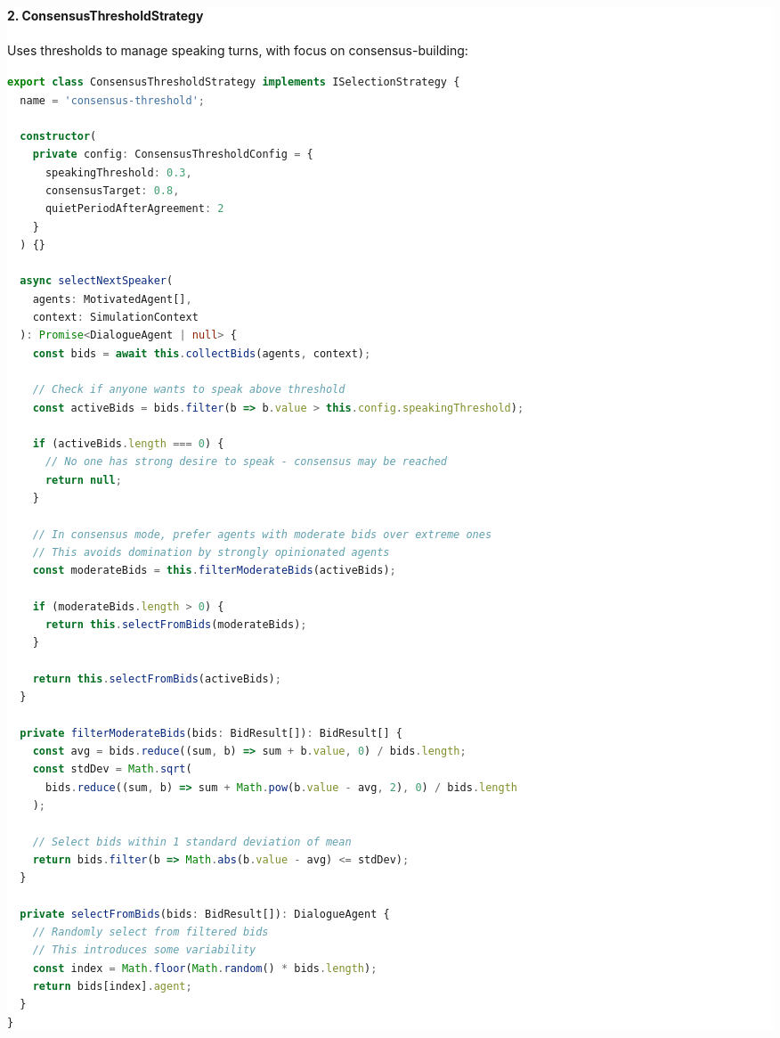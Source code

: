 
#### 2. ConsensusThresholdStrategy

Uses thresholds to manage speaking turns, with focus on consensus-building:

```typescript
export class ConsensusThresholdStrategy implements ISelectionStrategy {
  name = 'consensus-threshold';
  
  constructor(
    private config: ConsensusThresholdConfig = {
      speakingThreshold: 0.3,
      consensusTarget: 0.8,
      quietPeriodAfterAgreement: 2
    }
  ) {}

  async selectNextSpeaker(
    agents: MotivatedAgent[],
    context: SimulationContext
  ): Promise<DialogueAgent | null> {
    const bids = await this.collectBids(agents, context);
    
    // Check if anyone wants to speak above threshold
    const activeBids = bids.filter(b => b.value > this.config.speakingThreshold);
    
    if (activeBids.length === 0) {
      // No one has strong desire to speak - consensus may be reached
      return null;
    }
    
    // In consensus mode, prefer agents with moderate bids over extreme ones
    // This avoids domination by strongly opinionated agents
    const moderateBids = this.filterModerateBids(activeBids);
    
    if (moderateBids.length > 0) {
      return this.selectFromBids(moderateBids);
    }
    
    return this.selectFromBids(activeBids);
  }
  
  private filterModerateBids(bids: BidResult[]): BidResult[] {
    const avg = bids.reduce((sum, b) => sum + b.value, 0) / bids.length;
    const stdDev = Math.sqrt(
      bids.reduce((sum, b) => sum + Math.pow(b.value - avg, 2), 0) / bids.length
    );
    
    // Select bids within 1 standard deviation of mean
    return bids.filter(b => Math.abs(b.value - avg) <= stdDev);
  }
  
  private selectFromBids(bids: BidResult[]): DialogueAgent {
    // Randomly select from filtered bids
    // This introduces some variability
    const index = Math.floor(Math.random() * bids.length);
    return bids[index].agent;
  }
}
```
